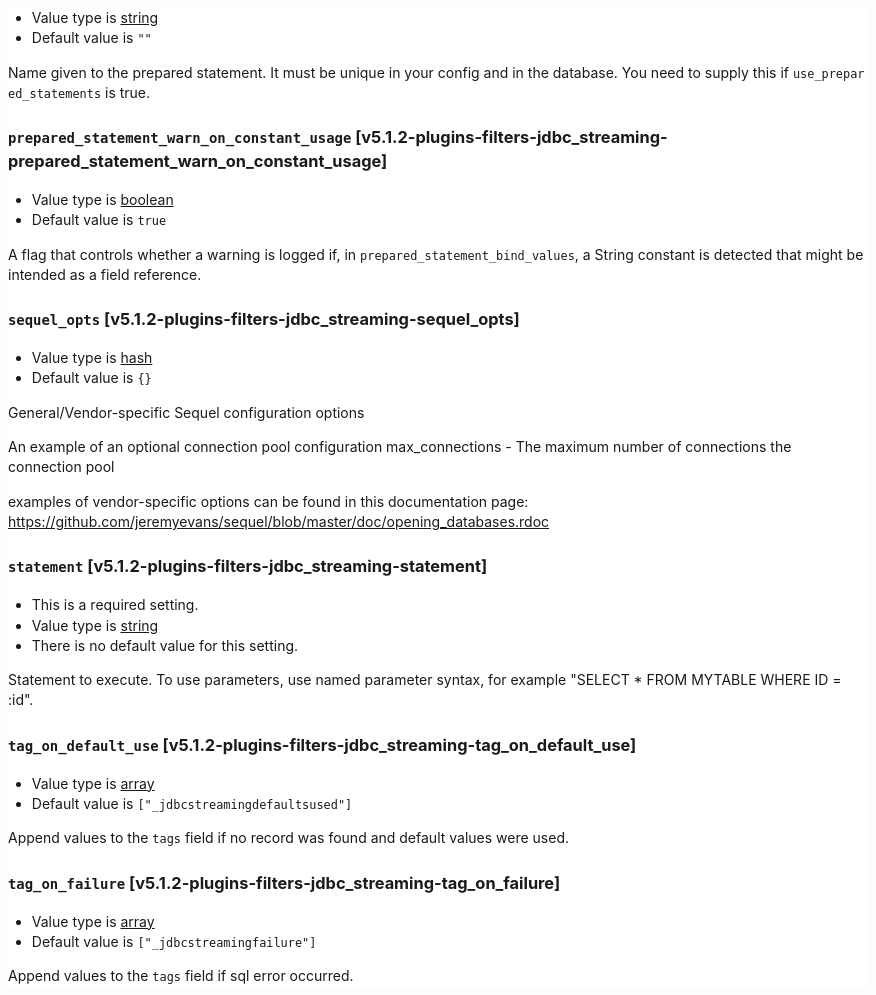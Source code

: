 * Value type is [string](/lsr/value-types.md#string)
* Default value is `""`

Name given to the prepared statement. It must be unique in your config and in the database. You need to supply this if `use_prepared_statements` is true.

### `prepared_statement_warn_on_constant_usage` [v5.1.2-plugins-filters-jdbc_streaming-prepared_statement_warn_on_constant_usage]

* Value type is [boolean](/lsr/value-types.md#boolean)
* Default value is `true`

A flag that controls whether a warning is logged if, in `prepared_statement_bind_values`, a String constant is detected that might be intended as a field reference.

### `sequel_opts` [v5.1.2-plugins-filters-jdbc_streaming-sequel_opts]

* Value type is [hash](/lsr/value-types.md#hash)
* Default value is `{}`

General/Vendor-specific Sequel configuration options

An example of an optional connection pool configuration max\_connections - The maximum number of connections the connection pool

examples of vendor-specific options can be found in this documentation page: <https://github.com/jeremyevans/sequel/blob/master/doc/opening_databases.rdoc>

### `statement` [v5.1.2-plugins-filters-jdbc_streaming-statement]

* This is a required setting.
* Value type is [string](/lsr/value-types.md#string)
* There is no default value for this setting.

Statement to execute. To use parameters, use named parameter syntax, for example "SELECT \* FROM MYTABLE WHERE ID = :id".

### `tag_on_default_use` [v5.1.2-plugins-filters-jdbc_streaming-tag_on_default_use]

* Value type is [array](/lsr/value-types.md#array)
* Default value is `["_jdbcstreamingdefaultsused"]`

Append values to the `tags` field if no record was found and default values were used.

### `tag_on_failure` [v5.1.2-plugins-filters-jdbc_streaming-tag_on_failure]

* Value type is [array](/lsr/value-types.md#array)
* Default value is `["_jdbcstreamingfailure"]`

Append values to the `tags` field if sql error occurred.
